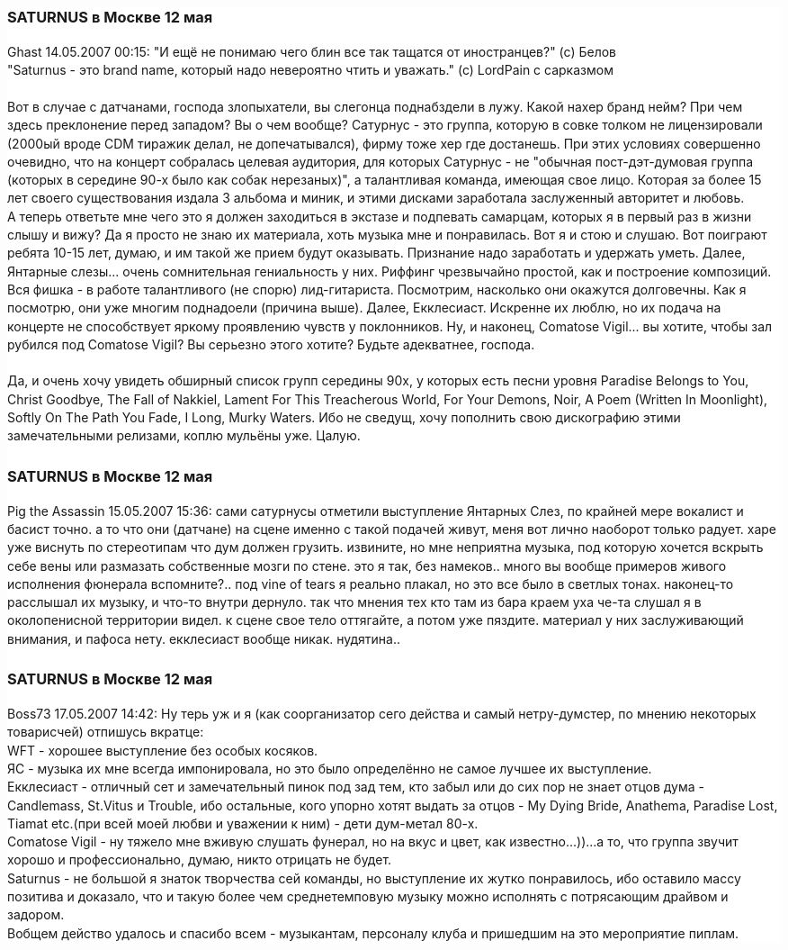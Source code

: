 ### SATURNUS в Москве 12 мая

Ghast 14.05.2007 00:15:
"И ещё не понимаю чего блин все так тащатся от иностранцев?" (с) Белов<BR>"Saturnus - это brand name, который надо невероятно чтить и уважать." (с) LordPain с сарказмом<BR> <BR>Вот в случае с датчанами, господа злопыхатели, вы слегонца поднабздели в лужу. Какой нахер бранд нейм? При чем здесь преклонение перед западом? Вы о чем вообще? Сатурнус - это группа, которую в совке толком не лицензировали (2000ый вроде CDM тиражик делал, не допечатывался), фирму тоже хер где достанешь. При этих условиях совершенно очевидно, что на концерт собралась целевая аудитория, для которых Сатурнус - не "обычная пост-дэт-думовая группа (которых в середине 90-х было как собак нерезаных)", а талантливая команда, имеющая свое лицо. Которая за более 15 лет своего существования издала 3 альбома и миник, и этими дисками заработала заслуженный авторитет и любовь.<BR>А теперь ответьте мне чего это я должен заходиться в экстазе и подпевать самарцам, которых я в первый раз в жизни слышу и вижу? Да я просто не знаю их материала, хоть музыка мне и понравилась. Вот я и стою и слушаю. Вот поиграют ребята 10-15 лет, думаю, и им такой же прием будут оказывать. Признание надо заработать и удержать уметь. Далее, Янтарные слезы... очень сомнительная гениальность у них. Риффинг чрезвычайно простой, как и построение композиций. Вся фишка - в работе талантливого (не спорю) лид-гитариста. Посмотрим, насколько они окажутся долговечны. Как я посмотрю, они уже многим поднадоели (причина выше). Далее, Екклесиаст. Искренне их люблю, но их подача на концерте не способствует яркому проявлению чувств у поклонников. Ну, и наконец, Comatose Vigil... вы хотите, чтобы зал рубился под Comatose Vigil? Вы серьезно этого хотите? Будьте адекватнее, господа.<BR><BR>Да, и очень хочу увидеть обширный список групп середины 90х, у которых есть песни уровня Paradise Belongs to You, Christ Goodbye, The Fall of Nakkiel, Lament For This Treacherous World, For Your Demons, Noir, A Poem (Written In Moonlight), Softly On The Path You Fade, I Long, Murky Waters. Ибо не сведущ, хочу пополнить свою дискографию этими замечательными релизами, коплю мульёны уже. Цалую.

### SATURNUS в Москве 12 мая

Pig the Assassin 15.05.2007 15:36:
сами сатурнусы отметили выступление Янтарных Слез, по крайней мере вокалист и басист точно. а то что они (датчане) на сцене именно с такой подачей живут, меня вот лично наоборот только радует. харе уже виснуть по стереотипам что дум должен грузить. извините, но мне неприятна музыка, под которую хочется вскрыть себе вены или размазать собственные мозги по стене. это я так, без намеков.. много вы вообще примеров живого исполнения фюнерала вспомните?.. под vine of tears я реально плакал, но это все было в светлых тонах. наконец-то расслышал их музыку, и что-то внутри дернуло. так что мнения тех кто там из бара краем уха че-та слушал я в околопенисной территории видел. к сцене свое тело оттягайте, а потом уже пяздите. материал у них заслуживающий внимания, и пафоса нету. екклесиаст вообще никак. нудятина..

### SATURNUS в Москве 12 мая

Boss73 17.05.2007 14:42:
 Ну терь уж и я (как соорганизатор сего действа и самый нетру-думстер, по мнению некоторых товарисчей) отпишусь вкратце:<BR> WFT - хорошее выступление без особых косяков.<BR> ЯС - музыка их мне всегда импонировала, но это было определённо не самое лучшее их выступление.<BR> Екклесиаст - отличный сет и замечательный пинок под зад тем, кто забыл или до сих пор не знает отцов дума - Candlemass, St.Vitus и Trouble, ибо остальные, кого упорно хотят выдать за отцов - My Dying Bride, Anathema, Paradise Lost, Tiamat etc.(при всей моей любви и уважении к ним) - дети дум-метал 80-х.<BR> Comatose Vigil - ну тяжело мне вживую слушать фунерал, но на вкус и цвет, как известно...))...а то, что группа звучит хорошо и профессионально, думаю, никто отрицать не будет.<BR> Saturnus - не большой я знаток творчества сей команды, но выступление их жутко понравилось, ибо оставило массу позитива и доказало, что и такую более чем среднетемповую музыку можно исполнять с потрясающим драйвом и задором. <BR> Вобщем действо удалось и спасибо всем - музыкантам, персоналу клуба и пришедшим на это мероприятие пиплам.
